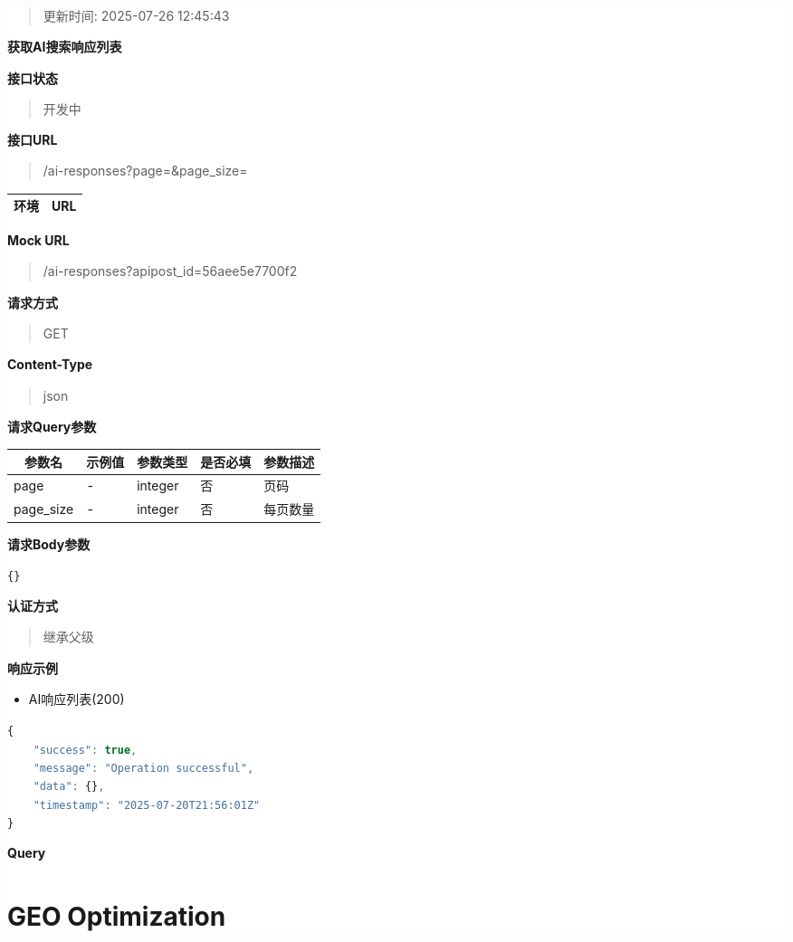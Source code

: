 > 更新时间: 2025-07-26 12:45:43

**获取AI搜索响应列表**

**接口状态**

> 开发中

**接口URL**

> /ai-responses?page=&page_size=

| 环境  | URL |
| --- | --- |


**Mock URL**

> /ai-responses?apipost_id=56aee5e7700f2

**请求方式**

> GET

**Content-Type**

> json

**请求Query参数**

| 参数名 | 示例值 | 参数类型 | 是否必填 | 参数描述 |
| --- | --- | ---- | ---- | ---- |
| page | - | integer | 否 | 页码 |
| page_size | - | integer | 否 | 每页数量 |

**请求Body参数**

```javascript
{}
```

**认证方式**

> 继承父级

**响应示例**

* AI响应列表(200)

```javascript
{
	"success": true,
	"message": "Operation successful",
	"data": {},
	"timestamp": "2025-07-20T21:56:01Z"
}
```

**Query**

# GEO Optimization

